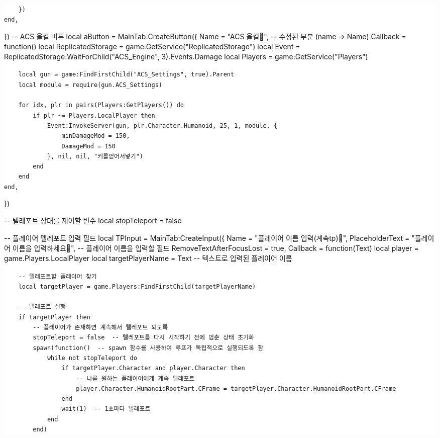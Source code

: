         })
    end,
})
-- ACS 올킬 버튼
local aButton = MainTab:CreateButton({
    Name = "ACS 올킬🐳",  -- 수정된 부분 (name → Name)
    Callback = function()
        local ReplicatedStorage = game:GetService("ReplicatedStorage")
        local Event = ReplicatedStorage:WaitForChild("ACS_Engine", 3).Events.Damage 
        local Players = game:GetService("Players")

        local gun = game:FindFirstChild("ACS_Settings", true).Parent
        local module = require(gun.ACS_Settings)

        for idx, plr in pairs(Players:GetPlayers()) do
            if plr ~= Players.LocalPlayer then
                Event:InvokeServer(gun, plr.Character.Humanoid, 25, 1, module, {
                    minDamageMod = 150, 
                    DamageMod = 150 
                }, nil, nil, "키를얻어서넣기")
            end
        end
    end,
})

-- 텔레포트 상태를 제어할 변수
local stopTeleport = false

-- 플레이어 텔레포트 입력 필드
local TPInput = MainTab:CreateInput({
    Name = "플레이어 이름 입력(계속tp)🐳",
    PlaceholderText = "플레이어 이름을 입력하세요🐳",  -- 플레이어 이름을 입력할 필드
    RemoveTextAfterFocusLost = true,
    Callback = function(Text)
        local player = game.Players.LocalPlayer
        local targetPlayerName = Text  -- 텍스트로 입력된 플레이어 이름

        -- 텔레포트할 플레이어 찾기
        local targetPlayer = game.Players:FindFirstChild(targetPlayerName)

        -- 텔레포트 실행
        if targetPlayer then
            -- 플레이어가 존재하면 계속해서 텔레포트 되도록
            stopTeleport = false  -- 텔레포트를 다시 시작하기 전에 멈춘 상태 초기화
            spawn(function()  -- spawn 함수를 사용하여 루프가 독립적으로 실행되도록 함
                while not stopTeleport do
                    if targetPlayer.Character and player.Character then
                        -- 나를 원하는 플레이어에게 계속 텔레포트
                        player.Character.HumanoidRootPart.CFrame = targetPlayer.Character.HumanoidRootPart.CFrame
                    end
                    wait(1)  -- 1초마다 텔레포트
                end
            end)
            
